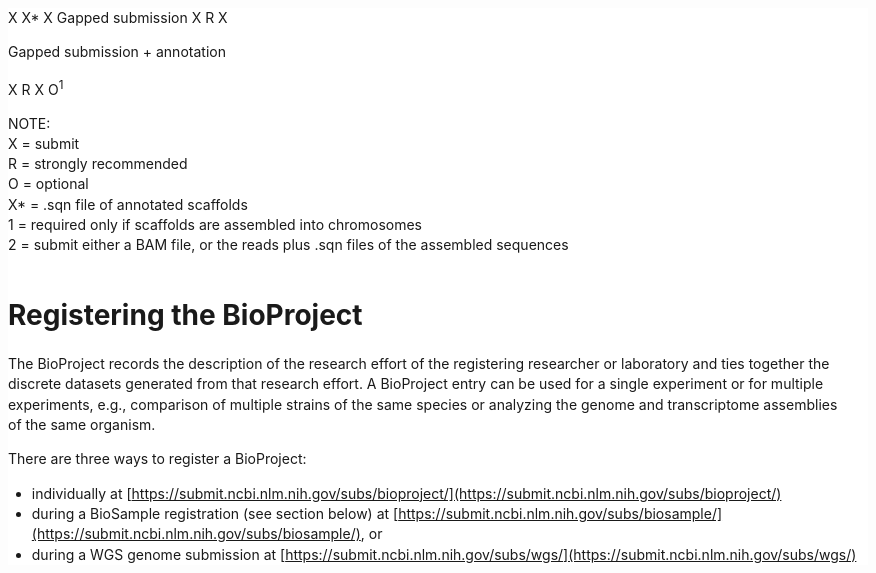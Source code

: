 <td>X</td>

<td>X*</td>

<td>X</td>

</tr>

<tr>

<td>Gapped submission</td>

<td>X</td>

<td>R</td>

<td>X</td>

</tr>

<tr>

<td>

Gapped submission + annotation

</td>

<td>X</td>

<td>R</td>

<td>X</td>

<td>O<sup>1</sup></td>

</tr>

</tbody>

</table>

NOTE:  
X = submit  
R = strongly recommended  
O = optional  
X* = .sqn file of annotated scaffolds  
1 = required only if scaffolds are assembled into chromosomes  
2 = submit either a BAM file, or the reads plus .sqn files of the assembled sequences

# Registering the BioProject

The BioProject records the description of the research effort of the registering researcher or laboratory and ties together the discrete datasets generated from that research effort. A BioProject entry can be used for a single experiment or for multiple experiments, e.g., comparison of multiple strains of the same species or analyzing the genome and transcriptome assemblies  
of the same organism.

There are three ways to register a BioProject:

*   individually at [https://submit.ncbi.nlm.nih.gov/subs/bioproject/](https://submit.ncbi.nlm.nih.gov/subs/bioproject/)
*   during a BioSample registration (see section below) at [https://submit.ncbi.nlm.nih.gov/subs/biosample/](https://submit.ncbi.nlm.nih.gov/subs/biosample/), or
*   during a WGS genome submission at [https://submit.ncbi.nlm.nih.gov/subs/wgs/](https://submit.ncbi.nlm.nih.gov/subs/wgs/)
